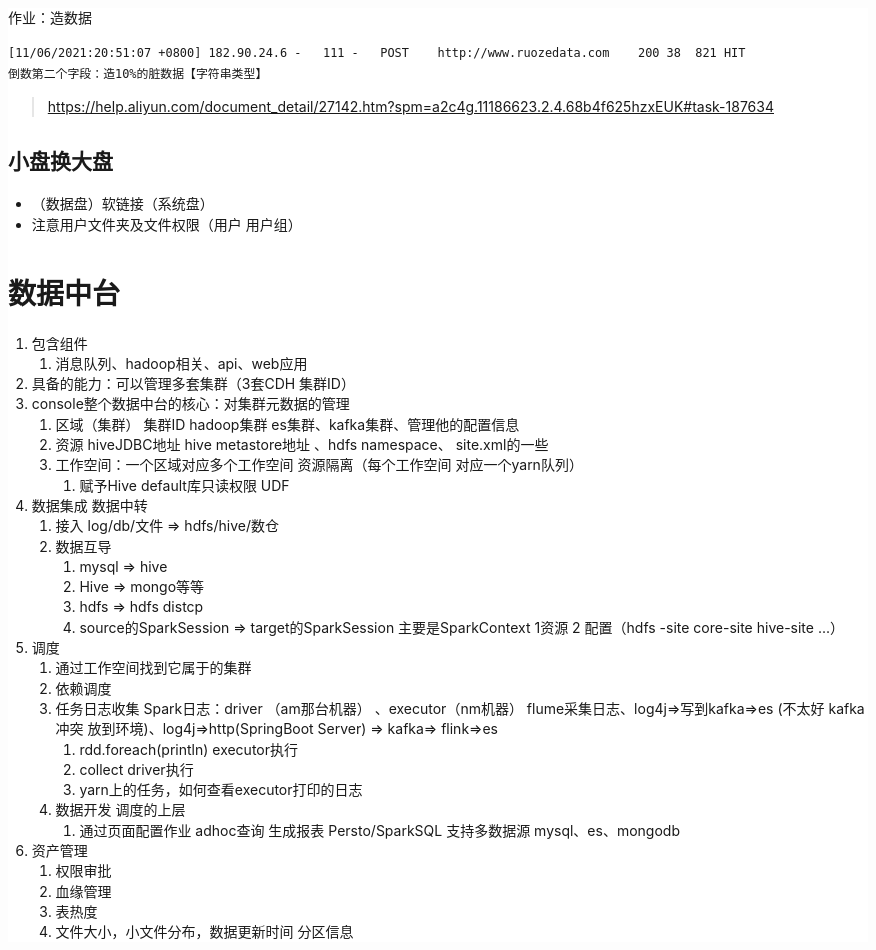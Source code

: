 

作业：造数据

```shell
[11/06/2021:20:51:07 +0800]	182.90.24.6	-	111	-	POST	http://www.ruozedata.com	200	38	821	HIT
倒数第二个字段：造10%的脏数据【字符串类型】
```

> https://help.aliyun.com/document_detail/27142.htm?spm=a2c4g.11186623.2.4.68b4f625hzxEUK#task-187634





## 小盘换大盘

- （数据盘）软链接（系统盘）
- 注意用户文件夹及文件权限（用户 用户组）



# 数据中台

1. 包含组件
   1. 消息队列、hadoop相关、api、web应用
2. 具备的能力：可以管理多套集群（3套CDH 集群ID）
3. console整个数据中台的核心：对集群元数据的管理
   1. 区域（集群） 集群ID hadoop集群 es集群、kafka集群、管理他的配置信息
   2. 资源 hiveJDBC地址 hive  metastore地址 、hdfs namespace、 site.xml的一些
   3. 工作空间：一个区域对应多个工作空间 资源隔离（每个工作空间 对应一个yarn队列）
      1. 赋予Hive default库只读权限 UDF
4. 数据集成 数据中转
   1. 接入 log/db/文件  => hdfs/hive/数仓
   2. 数据互导
      1. mysql => hive
      2. Hive => mongo等等
      3. hdfs => hdfs distcp
      4. source的SparkSession => target的SparkSession 主要是SparkContext 1资源 2 配置（hdfs -site core-site hive-site ...）
5. 调度
   1. 通过工作空间找到它属于的集群
   2. 依赖调度
   3. 任务日志收集 Spark日志：driver （am那台机器） 、executor（nm机器）  flume采集日志、log4j=>写到kafka=>es (不太好 kafka冲突 放到环境)、log4j=>http(SpringBoot Server) => kafka=> flink=>es
      1. rdd.foreach(println) executor执行
      2. collect driver执行
      3. yarn上的任务，如何查看executor打印的日志
   4. 数据开发  调度的上层
      1. 通过页面配置作业  adhoc查询 生成报表  Persto/SparkSQL   支持多数据源 mysql、es、mongodb
6. 资产管理
   1. 权限审批
   2. 血缘管理
   3. 表热度
   4. 文件大小，小文件分布，数据更新时间 分区信息